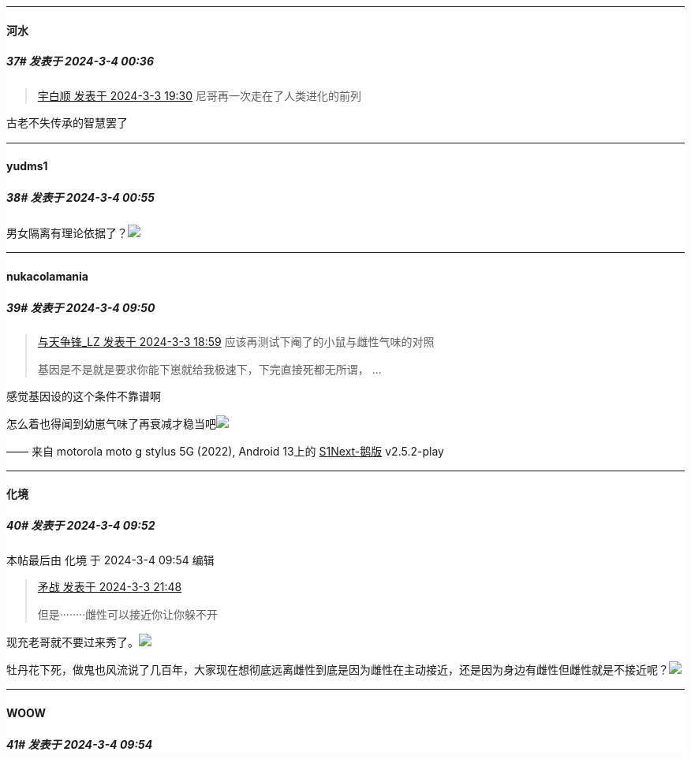 *****

####  河水  
##### 37#       发表于 2024-3-4 00:36

<blockquote><a href="httphttps://bbs.saraba1st.com/2b/forum.php?mod=redirect&amp;goto=findpost&amp;pid=64133891&amp;ptid=2173949" target="_blank">宇白顺 发表于 2024-3-3 19:30</a>
尼哥再一次走在了人类进化的前列</blockquote>
古老不失传承的智慧罢了

*****

####  yudms1  
##### 38#       发表于 2024-3-4 00:55

男女隔离有理论依据了？<img src="https://static.saraba1st.com/image/smiley/face2017/067.png" referrerpolicy="no-referrer">

*****

####  nukacolamania  
##### 39#       发表于 2024-3-4 09:50

<blockquote><a href="httphttps://bbs.saraba1st.com/2b/forum.php?mod=redirect&amp;goto=findpost&amp;pid=64133597&amp;ptid=2173949" target="_blank">与天争锋_LZ 发表于 2024-3-3 18:59</a>
应该再测试下阉了的小鼠与雌性气味的对照

基因是不是就是要求你能下崽就给我极速下，下完直接死都无所谓， ...</blockquote>
感觉基因设的这个条件不靠谱啊

怎么着也得闻到幼崽气味了再衰减才稳当吧<img src="https://static.saraba1st.com/image/smiley/face2017/040.png" referrerpolicy="no-referrer">

—— 来自 motorola moto g stylus 5G (2022), Android 13上的 [S1Next-鹅版](https://github.com/ykrank/S1-Next/releases) v2.5.2-play

*****

####  化境  
##### 40#       发表于 2024-3-4 09:52

 本帖最后由 化境 于 2024-3-4 09:54 编辑 
<blockquote><a href="httphttps://bbs.saraba1st.com/2b/forum.php?mod=redirect&amp;goto=findpost&amp;pid=64135015&amp;ptid=2173949" target="_blank">矛战 发表于 2024-3-3 21:48</a>

但是········雌性可以接近你让你躲不开</blockquote>
现充老哥就不要过来秀了。<img src="https://static.saraba1st.com/image/smiley/face2017/067.png" referrerpolicy="no-referrer">

牡丹花下死，做鬼也风流说了几百年，大家现在想彻底远离雌性到底是因为雌性在主动接近，还是因为身边有雌性但雌性就是不接近呢？<img src="https://static.saraba1st.com/image/smiley/face2017/068.png" referrerpolicy="no-referrer">


*****

####  WOOW  
##### 41#       发表于 2024-3-4 09:54
